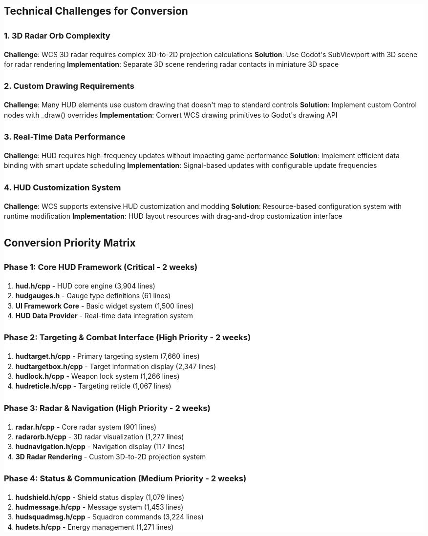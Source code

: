 ## Technical Challenges for Conversion

### 1. 3D Radar Orb Complexity
**Challenge**: WCS 3D radar requires complex 3D-to-2D projection calculations
**Solution**: Use Godot's SubViewport with 3D scene for radar rendering
**Implementation**: Separate 3D scene rendering radar contacts in miniature 3D space

### 2. Custom Drawing Requirements
**Challenge**: Many HUD elements use custom drawing that doesn't map to standard controls
**Solution**: Implement custom Control nodes with _draw() overrides
**Implementation**: Convert WCS drawing primitives to Godot's drawing API

### 3. Real-Time Data Performance
**Challenge**: HUD requires high-frequency updates without impacting game performance
**Solution**: Implement efficient data binding with smart update scheduling
**Implementation**: Signal-based updates with configurable update frequencies

### 4. HUD Customization System
**Challenge**: WCS supports extensive HUD customization and modding
**Solution**: Resource-based configuration system with runtime modification
**Implementation**: HUD layout resources with drag-and-drop customization interface

## Conversion Priority Matrix

### Phase 1: Core HUD Framework (Critical - 2 weeks)
1. **hud.h/cpp** - HUD core engine (3,904 lines)
2. **hudgauges.h** - Gauge type definitions (61 lines)
3. **UI Framework Core** - Basic widget system (1,500 lines)
4. **HUD Data Provider** - Real-time data integration system

### Phase 2: Targeting & Combat Interface (High Priority - 2 weeks)
1. **hudtarget.h/cpp** - Primary targeting system (7,660 lines)
2. **hudtargetbox.h/cpp** - Target information display (2,347 lines)
3. **hudlock.h/cpp** - Weapon lock system (1,266 lines)
4. **hudreticle.h/cpp** - Targeting reticle (1,067 lines)

### Phase 3: Radar & Navigation (High Priority - 2 weeks)
1. **radar.h/cpp** - Core radar system (901 lines)
2. **radarorb.h/cpp** - 3D radar visualization (1,277 lines)
3. **hudnavigation.h/cpp** - Navigation display (117 lines)
4. **3D Radar Rendering** - Custom 3D-to-2D projection system

### Phase 4: Status & Communication (Medium Priority - 2 weeks)
1. **hudshield.h/cpp** - Shield status display (1,079 lines)
2. **hudmessage.h/cpp** - Message system (1,453 lines)
3. **hudsquadmsg.h/cpp** - Squadron commands (3,224 lines)
4. **hudets.h/cpp** - Energy management (1,271 lines)
